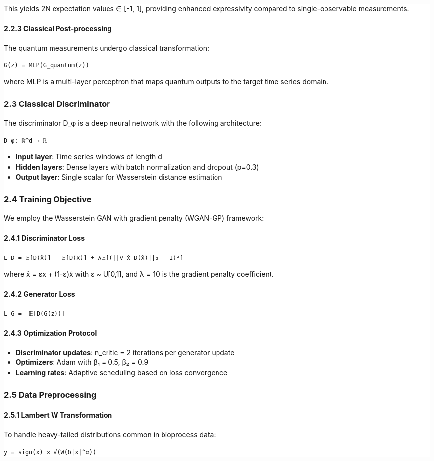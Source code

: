 This yields 2N expectation values ∈ [-1, 1], providing enhanced expressivity compared to single-observable measurements.

#### 2.2.3 Classical Post-processing

The quantum measurements undergo classical transformation:

```
G(z) = MLP(G_quantum(z))
```

where MLP is a multi-layer perceptron that maps quantum outputs to the target time series domain.

### 2.3 Classical Discriminator

The discriminator D_φ is a deep neural network with the following architecture:

```
D_φ: ℝ^d → ℝ
```

- **Input layer**: Time series windows of length d
- **Hidden layers**: Dense layers with batch normalization and dropout (p=0.3)
- **Output layer**: Single scalar for Wasserstein distance estimation

### 2.4 Training Objective

We employ the Wasserstein GAN with gradient penalty (WGAN-GP) framework:

#### 2.4.1 Discriminator Loss

```
L_D = 𝔼[D(x̃)] - 𝔼[D(x)] + λ𝔼[(||∇_x̂ D(x̂)||₂ - 1)²]
```

where x̂ = εx + (1-ε)x̃ with ε ~ U[0,1], and λ = 10 is the gradient penalty coefficient.

#### 2.4.2 Generator Loss

```
L_G = -𝔼[D(G(z))]
```

#### 2.4.3 Optimization Protocol

- **Discriminator updates**: n_critic = 2 iterations per generator update
- **Optimizers**: Adam with β₁ = 0.5, β₂ = 0.9
- **Learning rates**: Adaptive scheduling based on loss convergence

### 2.5 Data Preprocessing

#### 2.5.1 Lambert W Transformation

To handle heavy-tailed distributions common in bioprocess data:

```
y = sign(x) × √(W(δ|x|^α))
```
